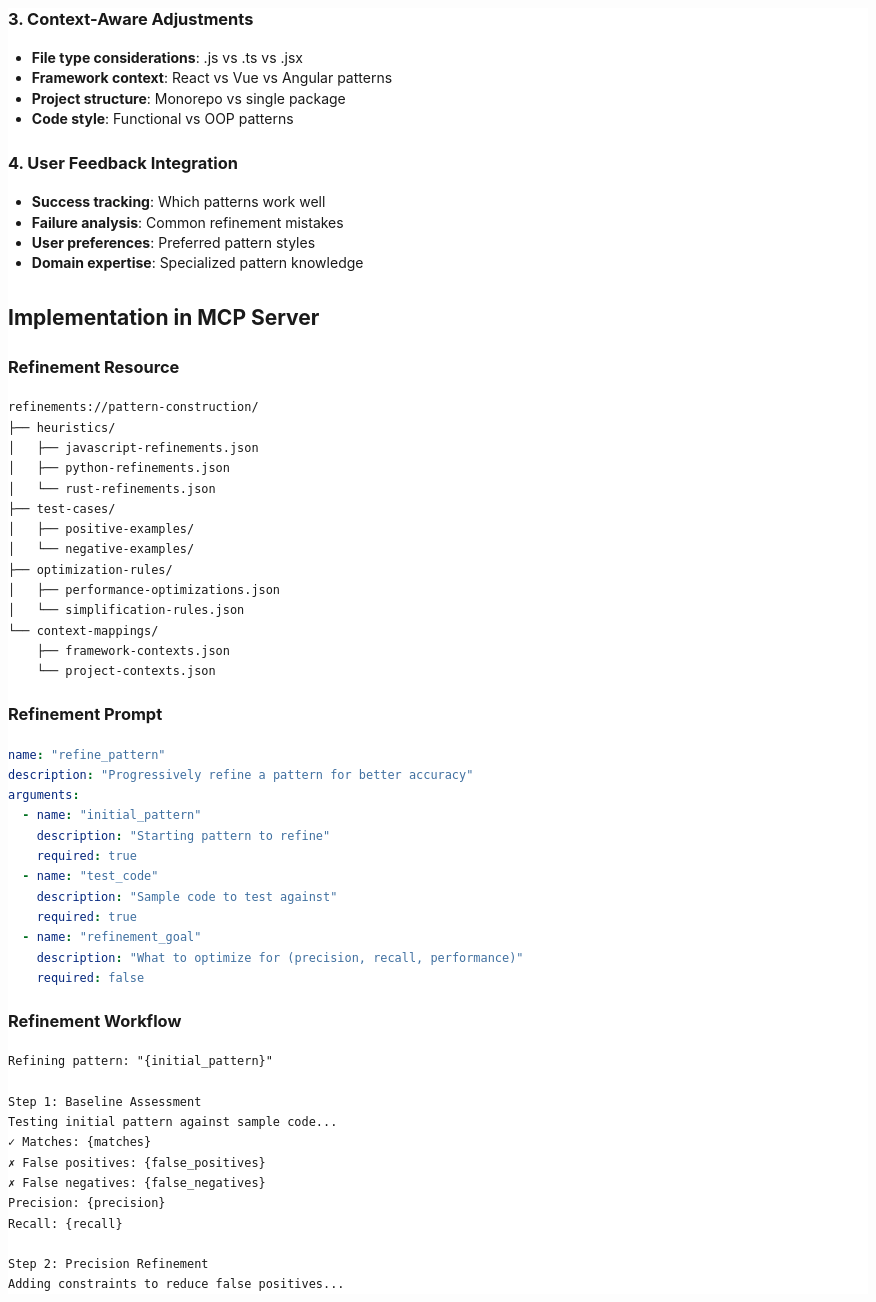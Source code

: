 ### 3. Context-Aware Adjustments
- **File type considerations**: .js vs .ts vs .jsx
- **Framework context**: React vs Vue vs Angular patterns
- **Project structure**: Monorepo vs single package
- **Code style**: Functional vs OOP patterns

### 4. User Feedback Integration
- **Success tracking**: Which patterns work well
- **Failure analysis**: Common refinement mistakes
- **User preferences**: Preferred pattern styles
- **Domain expertise**: Specialized pattern knowledge

## Implementation in MCP Server

### Refinement Resource
```
refinements://pattern-construction/
├── heuristics/
│   ├── javascript-refinements.json
│   ├── python-refinements.json
│   └── rust-refinements.json
├── test-cases/
│   ├── positive-examples/
│   └── negative-examples/
├── optimization-rules/
│   ├── performance-optimizations.json
│   └── simplification-rules.json
└── context-mappings/
    ├── framework-contexts.json
    └── project-contexts.json
```

### Refinement Prompt
```yaml
name: "refine_pattern"
description: "Progressively refine a pattern for better accuracy"
arguments:
  - name: "initial_pattern"
    description: "Starting pattern to refine"
    required: true
  - name: "test_code"
    description: "Sample code to test against"
    required: true
  - name: "refinement_goal"
    description: "What to optimize for (precision, recall, performance)"
    required: false
```

### Refinement Workflow
```
Refining pattern: "{initial_pattern}"

Step 1: Baseline Assessment
Testing initial pattern against sample code...
✓ Matches: {matches}
✗ False positives: {false_positives}
✗ False negatives: {false_negatives}
Precision: {precision}
Recall: {recall}

Step 2: Precision Refinement
Adding constraints to reduce false positives...
```